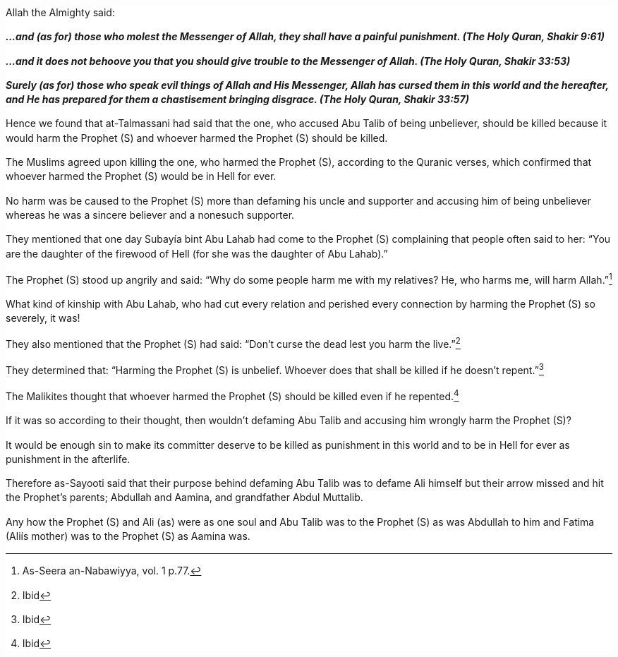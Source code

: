Allah the Almighty said:

***…and (as for) those who molest the Messenger of Allah, they shall
have a painful punishment. (The Holy Quran, Shakir 9:61)***

***…and it does not behoove you that you should give trouble to the
Messenger of Allah. (The Holy Quran, Shakir 33:53)***

***Surely (as for) those who speak evil things of Allah and His
Messenger, Allah has cursed them in this world and the hereafter, and He
has prepared for them a chastisement bringing disgrace. (The Holy Quran,
Shakir 33:57)***

Hence we found that at-Talmassani had said that the one, who accused Abu
Talib of being unbeliever, should be killed because it would harm the
Prophet (S) and whoever harmed the Prophet (S) should be killed.

The Muslims agreed upon killing the one, who harmed the Prophet (S),
according to the Quranic verses, which confirmed that whoever harmed the
Prophet (S) would be in Hell for ever.

No harm was be caused to the Prophet (S) more than defaming his uncle
and supporter and accusing him of being unbeliever whereas he was a
sincere believer and a nonesuch supporter.

They mentioned that one day Subayía bint Abu Lahab had come to the
Prophet (S) complaining that people often said to her: “You are the
daughter of the firewood of Hell (for she was the daughter of Abu
Lahab).”

The Prophet (S) stood up angrily and said: “Why do some people harm me
with my relatives? He, who harms me, will harm Allah.”[^16]

What kind of kinship with Abu Lahab, who had cut every relation and
perished every connection by harming the Prophet (S) so severely, it
was!

They also mentioned that the Prophet (S) had said: “Don’t curse the dead
lest you harm the live.”[^17]

They determined that: “Harming the Prophet (S) is unbelief. Whoever does
that shall be killed if he doesn’t repent.”[^18]

The Malikites thought that whoever harmed the Prophet (S) should be
killed even if he repented.[^19]

If it was so according to their thought, then wouldn’t defaming Abu
Talib and accusing him wrongly harm the Prophet (S)?

It would be enough sin to make its committer deserve to be killed as
punishment in this world and to be in Hell for ever as punishment in the
afterlife.

Therefore as-Sayooti said that their purpose behind defaming Abu Talib
was to defame Ali himself but their arrow missed and hit the Prophet’s
parents; Abdullah and Aamina, and grandfather Abdul Muttalib.

Any how the Prophet (S) and Ali (as) were as one soul and Abu Talib was
to the Prophet (S) as was Abdullah to him and Fatima (Aliís mother) was
to the Prophet (S) as Aamina was.


[^1]: Sharh Nahjul Balagha, vol. 3 p.310, Sheikhul Abtah p. 55, A’yan
[^2]: Sharh Nahjul Balagha, vol. 3 p.310, Sheikhul Abtah p. 55, A’yan
[^3]: Sharh Nahjul Balagha, vol. 3 p.310, A’yan ash-Shia, vol. 39 p.135.
[^4]: As-Seera an-Nabawiyya, vol. 1 p.87, al-Ghadeer, vol. 7 p.382,
[^5]: Al-Ghadeer, vol. 7 p.383.
[^6]: Ibid
[^7]: Al-Ghadeer, vol. 7 p.382.
[^8]: Ibid
[^9]: Ibid
[^10]: Ibid
[^11]: Ibid
[^12]: Muslim’s Sahih vol.1 p.48-49.
[^13]: As-Seera an-Nabawiyya, vol. 1 p.96.
[^14]: Ala Hamish as-Seera vol.1 p. 136, As-Seera an-Nabawiyya, vol. 1
[^15]: Biharul Anwar, vol. 6 p.57, As-Seera an-Nabawiyya, vol. 1 p.73,
[^16]: As-Seera an-Nabawiyya, vol. 1 p.77.
[^17]: Ibid
[^18]: Ibid
[^19]: Ibid
[^20]: We don’t think that there was any kind of disagreement upon this
[^21]: There was no any doubt that this would harm the Prophet (S) not
[^22]: As-Seera an-Nabawiyya, vol. 1 p.76.
[^23]: No doubt that a child will be affected by the manners of the